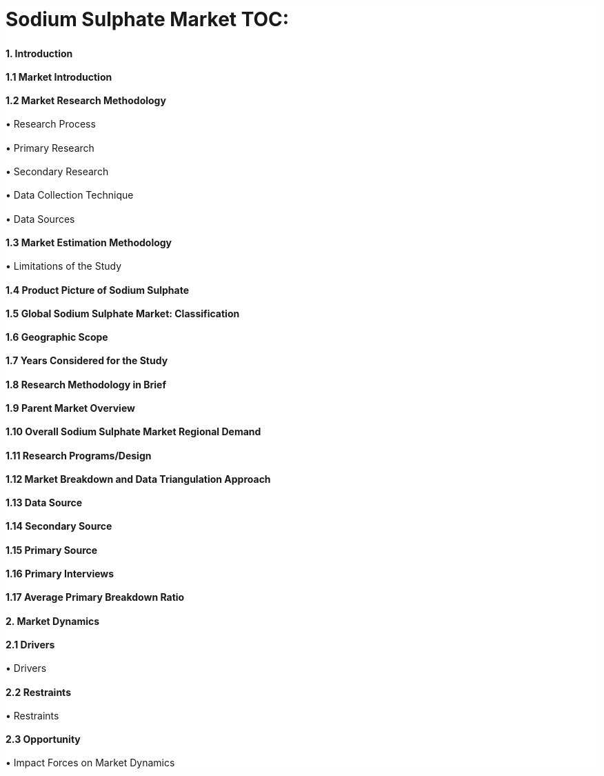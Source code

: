 # <strong>Sodium Sulphate Market TOC:</strong>

<strong>1. Introduction</strong>

<strong>1.1 Market Introduction</strong>

<strong>1.2 Market Research Methodology</strong>

• Research Process

• Primary Research

• Secondary Research

• Data Collection Technique

• Data Sources

<strong>1.3 Market Estimation Methodology</strong>

• Limitations of the Study

<strong>1.4 Product Picture of Sodium Sulphate</strong>

<strong>1.5 Global Sodium Sulphate Market: Classification</strong>

<strong>1.6 Geographic Scope</strong>

<strong>1.7 Years Considered for the Study</strong>

<strong>1.8 Research Methodology in Brief</strong>

<strong>1.9 Parent Market Overview</strong>

<strong>1.10 Overall Sodium Sulphate Market Regional Demand</strong>

<strong>1.11 Research Programs/Design</strong>

<strong>1.12 Market Breakdown and Data Triangulation Approach</strong>

<strong>1.13 Data Source</strong>

<strong>1.14 Secondary Source</strong>

<strong>1.15 Primary Source</strong>

<strong>1.16 Primary Interviews</strong>

<strong>1.17 Average Primary Breakdown Ratio</strong>

<strong>2. Market Dynamics</strong>

<strong>2.1 Drivers</strong>

• Drivers

<strong>2.2 Restraints</strong>

• Restraints

<strong>2.3 Opportunity</strong>

• Impact Forces on Market Dynamics
